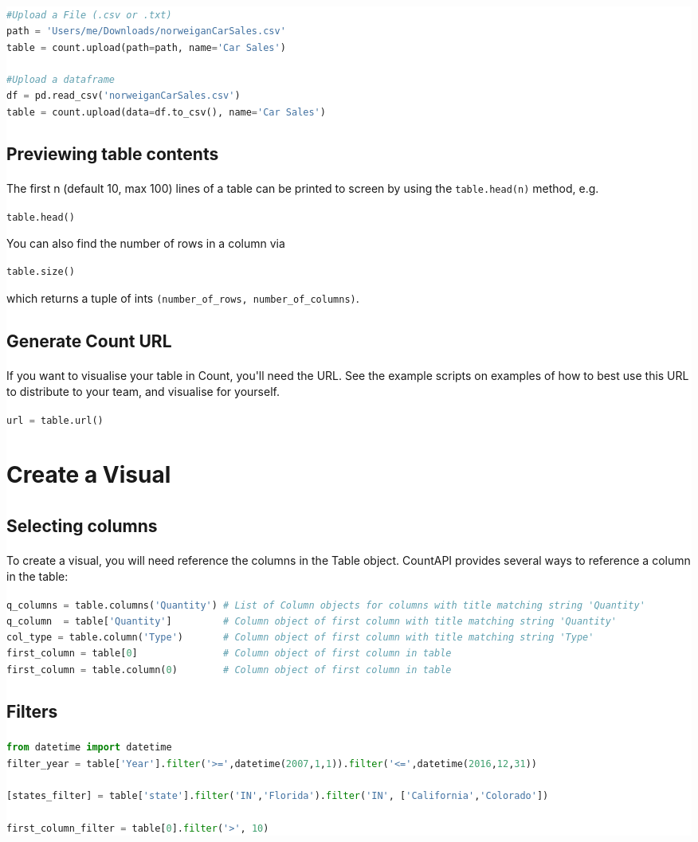 ```python
#Upload a File (.csv or .txt)
path = 'Users/me/Downloads/norweiganCarSales.csv'
table = count.upload(path=path, name='Car Sales')

#Upload a dataframe
df = pd.read_csv('norweiganCarSales.csv')
table = count.upload(data=df.to_csv(), name='Car Sales')
```

## Previewing table contents
The first n (default 10, max 100) lines of a table can be printed to screen by using the `table.head(n)` method, e.g.
```python
table.head()
```

You can also find the number of rows in a column via 
```python
table.size()
```
which returns a tuple of ints `(number_of_rows, number_of_columns)`.
## Generate Count URL

If you want to visualise your table in Count, you'll need the URL. See the example scripts on examples of how to best use this URL to distribute to your team, and visualise for yourself. 

```python
url = table.url()
```

# Create a Visual

## Selecting columns
To create a visual, you will need reference the columns in the Table object. CountAPI provides several ways to reference a column in the table:

```python
q_columns = table.columns('Quantity') # List of Column objects for columns with title matching string 'Quantity'
q_column  = table['Quantity']         # Column object of first column with title matching string 'Quantity'
col_type = table.column('Type')       # Column object of first column with title matching string 'Type'
first_column = table[0]               # Column object of first column in table
first_column = table.column(0)        # Column object of first column in table
```

## Filters
```python
from datetime import datetime
filter_year = table['Year'].filter('>=',datetime(2007,1,1)).filter('<=',datetime(2016,12,31))

[states_filter] = table['state'].filter('IN','Florida').filter('IN', ['California','Colorado'])

first_column_filter = table[0].filter('>', 10)
```
